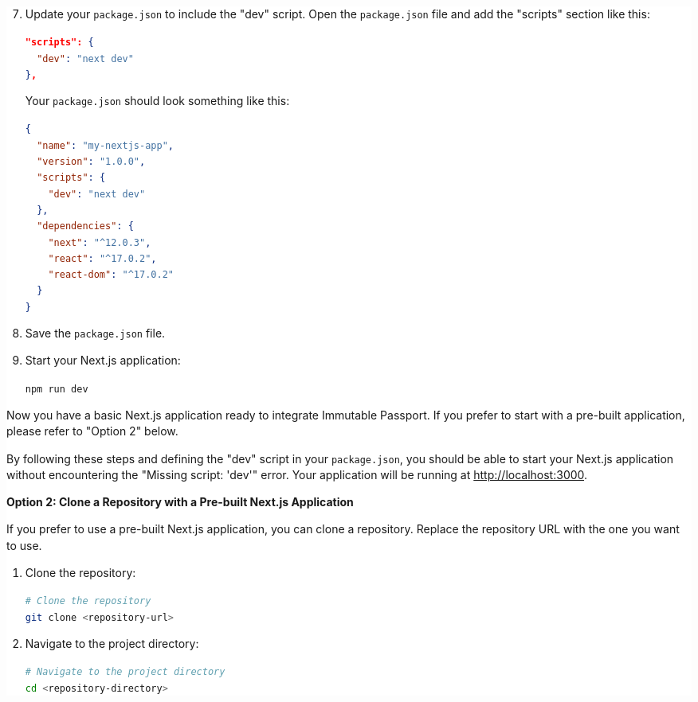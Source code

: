 7. Update your `package.json` to include the "dev" script. Open the `package.json` file and add the "scripts" section like this:

   ```json
   "scripts": {
     "dev": "next dev"
   },
   ```

   Your `package.json` should look something like this:

   ```json
   {
     "name": "my-nextjs-app",
     "version": "1.0.0",
     "scripts": {
       "dev": "next dev"
     },
     "dependencies": {
       "next": "^12.0.3",
       "react": "^17.0.2",
       "react-dom": "^17.0.2"
     }
   }
   ```

8. Save the `package.json` file.

9. Start your Next.js application:

   ```bash
   npm run dev
   ```

Now you have a basic Next.js application ready to integrate Immutable Passport. If you prefer to start with a pre-built application, please refer to "Option 2" below.

By following these steps and defining the "dev" script in your `package.json`, you should be able to start your Next.js application without encountering the "Missing script: 'dev'" error.
Your application will be running at [http://localhost:3000](http://localhost:3000).

**Option 2: Clone a Repository with a Pre-built Next.js Application**

If you prefer to use a pre-built Next.js application, you can clone a repository. Replace the repository URL with the one you want to use.

1. Clone the repository:

   ```bash
   # Clone the repository
   git clone <repository-url>
   ```

2. Navigate to the project directory:

   ```bash
   # Navigate to the project directory
   cd <repository-directory>
   ```
